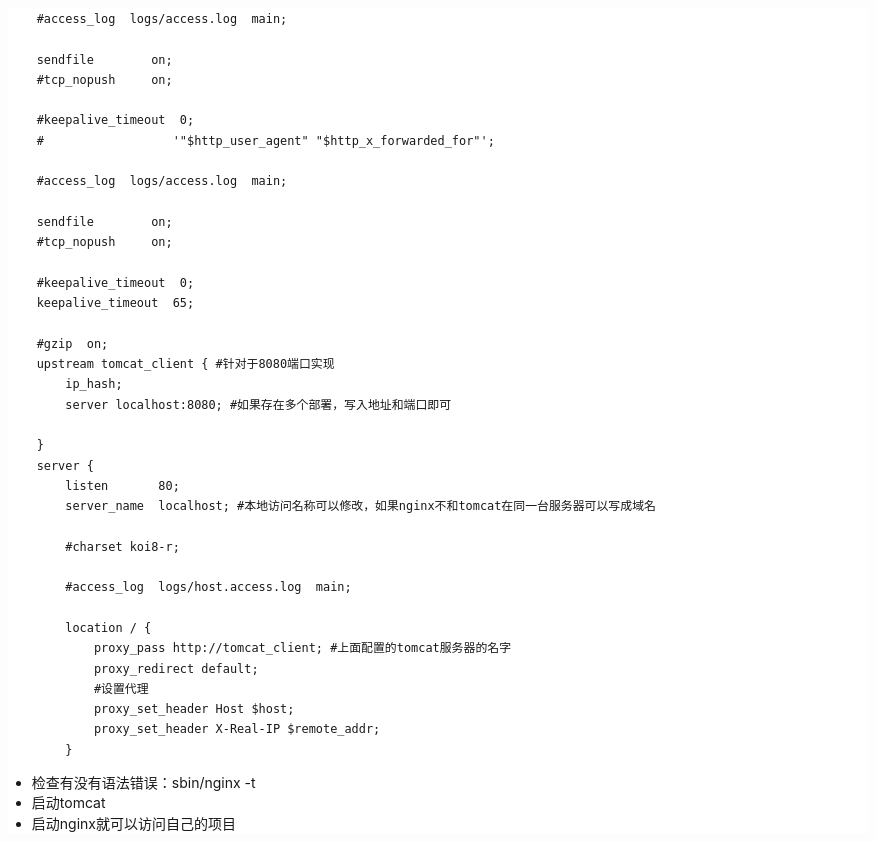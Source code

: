 ```
    #access_log  logs/access.log  main;

    sendfile        on;
    #tcp_nopush     on;

    #keepalive_timeout  0;
    #                  '"$http_user_agent" "$http_x_forwarded_for"';

    #access_log  logs/access.log  main;

    sendfile        on;
    #tcp_nopush     on;

    #keepalive_timeout  0;
    keepalive_timeout  65;

    #gzip  on;
    upstream tomcat_client { #针对于8080端口实现
        ip_hash;
        server localhost:8080; #如果存在多个部署，写入地址和端口即可

    }
    server {
        listen       80;
        server_name  localhost; #本地访问名称可以修改，如果nginx不和tomcat在同一台服务器可以写成域名

        #charset koi8-r;

        #access_log  logs/host.access.log  main;

        location / {
            proxy_pass http://tomcat_client; #上面配置的tomcat服务器的名字
            proxy_redirect default;
            #设置代理
            proxy_set_header Host $host;
            proxy_set_header X-Real-IP $remote_addr;
        }
```

- 检查有没有语法错误：sbin/nginx -t
- 启动tomcat
- 启动nginx就可以访问自己的项目
